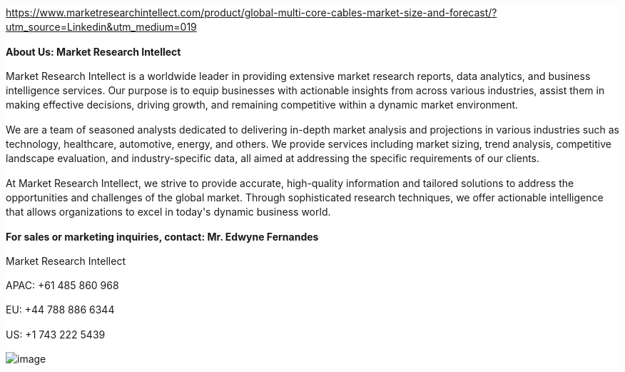 <a href="https://www.marketresearchintellect.com/product/global-multi-core-cables-market-size-and-forecast/?utm_source=Linkedin&utm_medium=019">https://www.marketresearchintellect.com/product/global-multi-core-cables-market-size-and-forecast/?utm_source=Linkedin&utm_medium=019</a></p><p><strong>About Us: Market Research Intellect</strong></p><p>Market Research Intellect is a worldwide leader in providing extensive market research reports, data analytics, and business intelligence services. Our purpose is to equip businesses with actionable insights from across various industries, assist them in making effective decisions, driving growth, and remaining competitive within a dynamic market environment.</p><p>We are a team of seasoned analysts dedicated to delivering in-depth market analysis and projections in various industries such as technology, healthcare, automotive, energy, and others. We provide services including market sizing, trend analysis, competitive landscape evaluation, and industry-specific data, all aimed at addressing the specific requirements of our clients.</p><p>At Market Research Intellect, we strive to provide accurate, high-quality information and tailored solutions to address the opportunities and challenges of the global market. Through sophisticated research techniques, we offer actionable intelligence that allows organizations to excel in today's dynamic business world.</p><p><strong>For sales or marketing inquiries, contact: Mr. Edwyne Fernandes</strong></p><p>Market Research Intellect</p><p>APAC: +61 485 860 968</p><p>EU: +44 788 886 6344</p><p>US: +1 743 222 5439</p><p><a title="" href=""></a></p><p><a title="" href=""></a></p><p><a title="" href=""></a></p><p><a title="" href=""></a></p><p><a title="" href=""></a></p><p><a title="" href=""></a></p><p><a title="" href=""></a></p>
![image](https://github.com/user-attachments/assets/3c30c23a-bdcf-48bc-aa62-61d729365b91)
